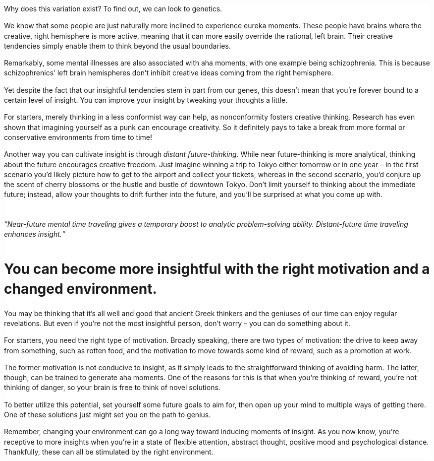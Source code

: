 Why does this variation exist? To find out, we can look to genetics.

We know that some people are just naturally more inclined to experience eureka moments. These people have brains where the creative, right hemisphere is more active, meaning that it can more easily override the rational, left brain. Their creative tendencies simply enable them to think beyond the usual boundaries.

Remarkably, some mental illnesses are also associated with aha moments, with one example being schizophrenia. This is because schizophrenics’ left brain hemispheres don’t inhibit creative ideas coming from the right hemisphere.

Yet despite the fact that our insightful tendencies stem in part from our genes, this doesn’t mean that you’re forever bound to a certain level of insight. You can improve your insight by tweaking your thoughts a little.

For starters, merely thinking in a less conformist way can help, as nonconformity fosters creative thinking. Research has even shown that imagining yourself as a punk can encourage creativity. So it definitely pays to take a break from more formal or conservative environments from time to time!

Another way you can cultivate insight is through *distant future-thinking*. While near future-thinking is more analytical, thinking about the future encourages creative freedom. Just imagine winning a trip to Tokyo either tomorrow or in one year – in the first scenario you’d likely picture how to get to the airport and collect your tickets, whereas in the second scenario, you’d conjure up the scent of cherry blossoms or the hustle and bustle of downtown Tokyo. Don’t limit yourself to thinking about the immediate future; instead, allow your thoughts to drift further into the future, and you’ll be surprised at what you come up with.

# 

*“Near-future mental time traveling gives a temporary boost to analytic problem-solving ability. Distant-future time traveling enhances insight.“*

# You can become more insightful with the right motivation and a changed environment.

You may be thinking that it’s all well and good that ancient Greek thinkers and the geniuses of our time can enjoy regular revelations. But even if you’re not the most insightful person, don’t worry – you can do something about it.

For starters, you need the right type of motivation. Broadly speaking, there are two types of motivation: the drive to keep away from something, such as rotten food, and the motivation to move towards some kind of reward, such as a promotion at work.

The former motivation is not conducive to insight, as it simply leads to the straightforward thinking of avoiding harm. The latter, though, can be trained to generate aha moments. One of the reasons for this is that when you’re thinking of reward, you’re not thinking of danger, so your brain is free to think of novel solutions.

To better utilize this potential, set yourself some future goals to aim for, then open up your mind to multiple ways of getting there. One of these solutions just might set you on the path to genius.

Remember, changing your environment can go a long way toward inducing moments of insight. As you now know, you’re receptive to more insights when you’re in a state of flexible attention, abstract thought, positive mood and psychological distance. Thankfully, these can all be stimulated by the right environment.
